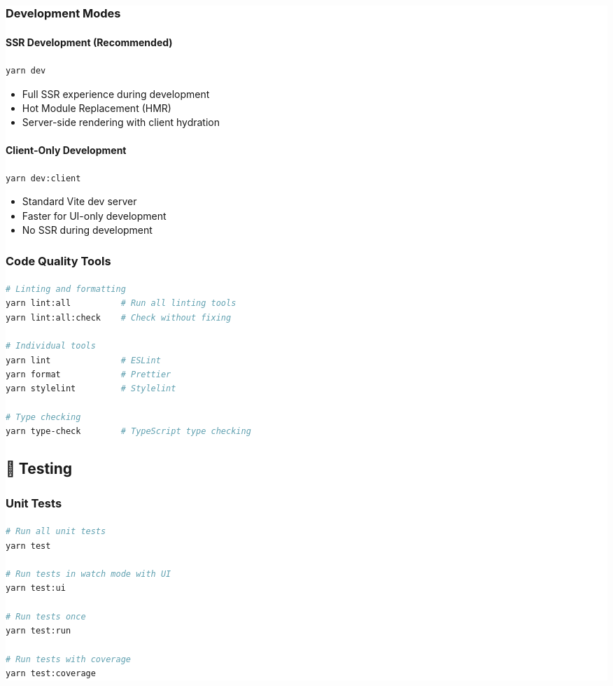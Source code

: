 ### Development Modes

#### SSR Development (Recommended)

```bash
yarn dev
```

- Full SSR experience during development
- Hot Module Replacement (HMR)
- Server-side rendering with client hydration

#### Client-Only Development

```bash
yarn dev:client
```

- Standard Vite dev server
- Faster for UI-only development
- No SSR during development

### Code Quality Tools

```bash
# Linting and formatting
yarn lint:all          # Run all linting tools
yarn lint:all:check    # Check without fixing

# Individual tools
yarn lint              # ESLint
yarn format            # Prettier
yarn stylelint         # Stylelint

# Type checking
yarn type-check        # TypeScript type checking
```

## 🧪 Testing

### Unit Tests

```bash
# Run all unit tests
yarn test

# Run tests in watch mode with UI
yarn test:ui

# Run tests once
yarn test:run

# Run tests with coverage
yarn test:coverage
```
